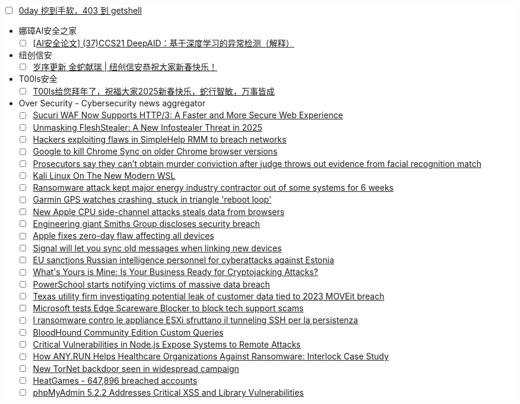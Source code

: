   - [ ] [0day 挖到手软，403 到 getshell](https://mp.weixin.qq.com/s?__biz=MzIzMTIzNTM0MA==&mid=2247496966&idx=1&sn=c49dbe1213cb5a1afa836901e2c13038&chksm=e8a5ff65dfd27673a9c0d7fdd99094847b291a7b8434f16f408af60943322f7ba539d1f82082&scene=58&subscene=0#rd)
- 娜璋AI安全之家
  - [ ] [[AI安全论文] (37)CCS21 DeepAID：基于深度学习的异常检测（解释）](https://mp.weixin.qq.com/s?__biz=Mzg5MTM5ODU2Mg==&mid=2247501274&idx=1&sn=66f331dcd21faf0af18d06e3f0efd75a&chksm=cfcf7517f8b8fc01a40567b8eba774d42edbb3f9fbac3a602848850fc7388186c7e1d3e5aefe&scene=58&subscene=0#rd)
- 纽创信安
  - [ ] [岁序更新 金蛇献瑞 | 纽创信安恭祝大家新春快乐！](https://mp.weixin.qq.com/s?__biz=MzAwNTczMjAzMg==&mid=2650239321&idx=1&sn=8ad3d5a84549a685cce1bf2131792ab5&chksm=831bf2f6b46c7be0a039fddda0d494b7ada4f31312f5439d5db0d7f12999b266967c88677bc4&scene=58&subscene=0#rd)
- T00ls安全
  - [ ] [T00ls给您拜年了，祝福大家2025新春快乐，蛇行智敏，万事皆成](https://mp.weixin.qq.com/s?__biz=Mzg3NzYzODU5NQ==&mid=2247484913&idx=1&sn=c0718fb9edf9d2d38143583821a8a591&chksm=cf1ea35df8692a4b0e85b1e99543e79ce895ddc90e98811c9da8eb822d6256dfe62c7c83fb6d&scene=58&subscene=0#rd)
- Over Security - Cybersecurity news aggregator
  - [ ] [Sucuri WAF Now Supports HTTP/3: A Faster and More Secure Web Experience](https://blog.sucuri.net/2025/01/sucuri-waf-now-supports-http-3-a-faster-and-more-secure-web-experience.html)
  - [ ] [Unmasking FleshStealer: A New Infostealer Threat in 2025](https://flashpoint.io/blog/fleshstealer-infostealer-threat-2025/)
  - [ ] [Hackers exploiting flaws in SimpleHelp RMM to breach networks](https://www.bleepingcomputer.com/news/security/hackers-exploiting-flaws-in-simplehelp-rmm-to-breach-networks/)
  - [ ] [Google to kill Chrome Sync on older Chrome browser versions](https://www.bleepingcomputer.com/news/google/google-to-kill-chrome-sync-on-older-chrome-browser-versions/)
  - [ ] [Prosecutors say they can’t obtain murder conviction after judge throws out evidence from facial recognition match](https://therecord.media/prosecutors-cant-obtain-murder-conviction-after-judge-throws-out-facial-recognition-evidence)
  - [ ] [Kali Linux On The New Modern WSL](https://www.kali.org/blog/kali-linux-modern-wsl/)
  - [ ] [Ransomware attack kept major energy industry contractor out of some systems for 6 weeks](https://therecord.media/englobal-ransomware-attack-six-weeks-disruption)
  - [ ] [Garmin GPS watches crashing, stuck in triangle 'reboot loop'](https://www.bleepingcomputer.com/news/technology/garmin-gps-watches-crashing-stuck-in-triangle-reboot-loop/)
  - [ ] [New Apple CPU side-channel attacks steals data from browsers](https://www.bleepingcomputer.com/news/security/new-apple-cpu-side-channel-attack-steals-data-from-browsers/)
  - [ ] [Engineering giant Smiths Group discloses security breach](https://www.bleepingcomputer.com/news/security/engineering-giant-smiths-group-discloses-security-breach/)
  - [ ] [Apple fixes zero-day flaw affecting all devices](https://techcrunch.com/2025/01/28/apple-fixes-zero-day-flaw-affecting-all-devices/)
  - [ ] [Signal will let you sync old messages when linking new devices](https://www.bleepingcomputer.com/news/security/signal-will-let-you-sync-old-messages-when-linking-new-devices/)
  - [ ] [EU sanctions Russian intelligence personnel for cyberattacks against Estonia](https://therecord.media/eu-sanctions-gru-personnel-cyberattack-estonia)
  - [ ] [What's Yours is Mine: Is Your Business Ready for Cryptojacking Attacks?](https://www.bleepingcomputer.com/news/security/whats-yours-is-mine-is-your-business-ready-for-cryptojacking-attacks/)
  - [ ] [PowerSchool starts notifying victims of massive data breach](https://www.bleepingcomputer.com/news/security/powerschool-starts-notifying-victims-of-massive-data-breach/)
  - [ ] [Texas utility firm investigating potential leak of customer data tied to 2023 MOVEit breach](https://therecord.media/texas-utility-firm-investigating-potential-data-leak-moveit-breach)
  - [ ] [Microsoft tests Edge Scareware Blocker to block tech support scams](https://www.bleepingcomputer.com/news/microsoft/microsoft-tests-edge-scareware-blocker-to-block-tech-support-scams/)
  - [ ] [I ransomware contro le appliance ESXi sfruttano il tunneling SSH per la persistenza](https://www.securityinfo.it/2025/01/28/i-ransomware-contro-le-appliance-esxi-sfruttano-il-tunneling-ssh-per-la-persistenza/)
  - [ ] [BloodHound Community Edition Custom Queries](https://blog.compass-security.com/2025/01/bloodhound-community-edition-custom-queries/)
  - [ ] [Critical Vulnerabilities in Node.js Expose Systems to Remote Attacks](https://cyble.com/blog/critical-vulnerabilities-in-node-js-expose-systems/)
  - [ ] [How ANY.RUN Helps Healthcare Organizations Against Ransomware: Interlock Case Study](https://any.run/cybersecurity-blog/interlock-ransomware-attack-analysis/)
  - [ ] [New TorNet backdoor seen in widespread campaign](https://blog.talosintelligence.com/new-tornet-backdoor-campaign/)
  - [ ] [HeatGames - 647,896 breached accounts](https://haveibeenpwned.com/PwnedWebsites#HeatGames)
  - [ ] [phpMyAdmin 5.2.2 Addresses Critical XSS and Library Vulnerabilities](https://cyble.com/blog/phpmyadmin-5-2-2-addresses-critical-xss-and-library/)